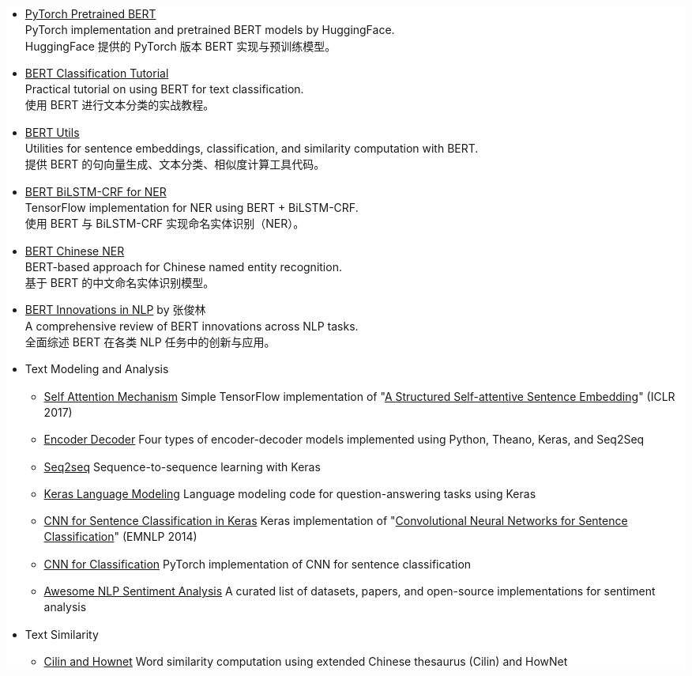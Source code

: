   - [PyTorch Pretrained BERT](https://github.com/huggingface/pytorch-pretrained-BERT)  
    PyTorch implementation and pretrained BERT models by HuggingFace.  
    HuggingFace 提供的 PyTorch 版本 BERT 实现与预训练模型。

  - [BERT Classification Tutorial](https://github.com/Socialbird-AILab/BERT-Classification-Tutorial)  
    Practical tutorial on using BERT for text classification.  
    使用 BERT 进行文本分类的实战教程。

  - [BERT Utils](https://github.com/terrifyzhao/bert-utils)  
    Utilities for sentence embeddings, classification, and similarity computation with BERT.  
    提供 BERT 的句向量生成、文本分类、相似度计算工具代码。

  - [BERT BiLSTM-CRF for NER](https://github.com/macanv/BERT-BiLSTM-CRF-NER)  
    TensorFlow implementation for NER using BERT + BiLSTM-CRF.  
    使用 BERT 与 BiLSTM-CRF 实现命名实体识别（NER）。

  - [BERT Chinese NER](https://github.com/ProHiryu/bert-chinese-ner)  
    BERT-based approach for Chinese named entity recognition.  
    基于 BERT 的中文命名实体识别模型。

  - [BERT Innovations in NLP](https://mp.weixin.qq.com/s?__biz=MzI0ODcxODk5OA==&mid=2247505634&idx=1&sn=34e163b399a3fcb9a899cb72aeef1bab&chksm=e99ee51bdee96c0d17695cfd83e5dbcc8467f3d3358c87461416c69d13473c775afbb29405ea) by 张俊林  
    A comprehensive review of BERT innovations across NLP tasks.  
    全面综述 BERT 在各类 NLP 任务中的创新与应用。

<a name="text-modeling-and-analysis"></a>

- Text Modeling and Analysis

  - [Self Attention Mechanism](https://github.com/roomylee/self-attentive-emb-tf) Simple TensorFlow implementation of "[A Structured Self-attentive Sentence Embedding](https://arxiv.org/abs/1703.03130)" (ICLR 2017)
  
  - [Encoder Decoder](https://github.com/jacoxu/encoder_decoder) Four types of encoder-decoder models implemented using Python, Theano, Keras, and Seq2Seq
  
  - [Seq2seq](https://github.com/farizrahman4u/seq2seq) Sequence-to-sequence learning with Keras
  
  - [Keras Language Modeling](https://github.com/codekansas/keras-language-modeling) Language modeling code for question-answering tasks using Keras
  
  - [CNN for Sentence Classification in Keras](https://github.com/alexander-rakhlin/CNN-for-Sentence-Classification-in-Keras) Keras implementation of "[Convolutional Neural Networks for Sentence Classification](https://arxiv.org/pdf/1408.5882.pdf)" (EMNLP 2014)
  
  - [CNN for Classification](https://github.com/Shijihao/CNN_for_classification) PyTorch implementation of CNN for sentence classification
  
  - [Awesome NLP Sentiment Analysis](https://github.com/haiker2011/awesome-nlp-sentiment-analysis) A curated list of datasets, papers, and open-source implementations for sentiment analysis

<a name="text-similarity"></a>

- Text Similarity

  - [Cilin and Hownet](https://github.com/yaleimeng/Final_word_Similarity) Word similarity computation using extended Chinese thesaurus (Cilin) and HowNet
  